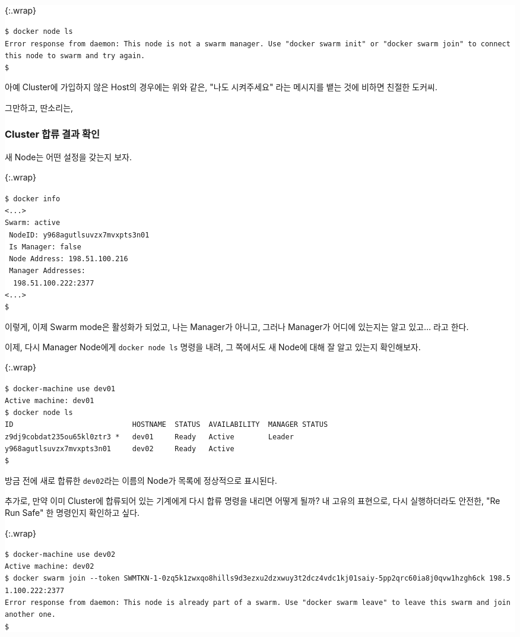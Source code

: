 {:.wrap}
```console
$ docker node ls
Error response from daemon: This node is not a swarm manager. Use "docker swarm init" or "docker swarm join" to connect this node to swarm and try again.
$ 
```

아예 Cluster에 가입하지 않은 Host의 경우에는 위와 같은, "나도 시켜주세요"
라는 메시지를 뱉는 것에 비하면 친절한 도커씨.

그만하고, 딴소리는,  


### Cluster 합류 결과 확인

새 Node는 어떤 설정을 갖는지 보자.

{:.wrap}
```console
$ docker info
<...>
Swarm: active
 NodeID: y968agutlsuvzx7mvxpts3n01
 Is Manager: false
 Node Address: 198.51.100.216
 Manager Addresses:
  198.51.100.222:2377
<...>
$ 
```

이렇게, 이제 Swarm mode은 활성화가 되었고, 나는 Manager가 아니고, 그러나
Manager가 어디에 있는지는 알고 있고... 라고 한다.

이제, 다시 Manager Node에게 `docker node ls` 명령을 내려, 그 쪽에서도 새
Node에 대해 잘 알고 있는지 확인해보자.

{:.wrap}
```console
$ docker-machine use dev01
Active machine: dev01
$ docker node ls
ID                            HOSTNAME  STATUS  AVAILABILITY  MANAGER STATUS
z9dj9cobdat235ou65kl0ztr3 *   dev01     Ready   Active        Leader
y968agutlsuvzx7mvxpts3n01     dev02     Ready   Active        
$ 
```

방금 전에 새로 합류한 `dev02`라는 이름의 Node가 목록에 정상적으로 표시된다.


추가로, 만약 이미 Cluster에 합류되어 있는 기계에게 다시 합류 명령을 내리면
어떻게 될까? 내 고유의 표현으로, 다시 실행하더라도 안전한, "Re Run Safe" 한
명령인지 확인하고 싶다.

{:.wrap}
```console
$ docker-machine use dev02
Active machine: dev02
$ docker swarm join --token SWMTKN-1-0zq5k1zwxqo8hills9d3ezxu2dzxwuy3t2dcz4vdc1kj01saiy-5pp2qrc60ia8j0qvw1hzgh6ck 198.51.100.222:2377
Error response from daemon: This node is already part of a swarm. Use "docker swarm leave" to leave this swarm and join another one.
$ 
```
